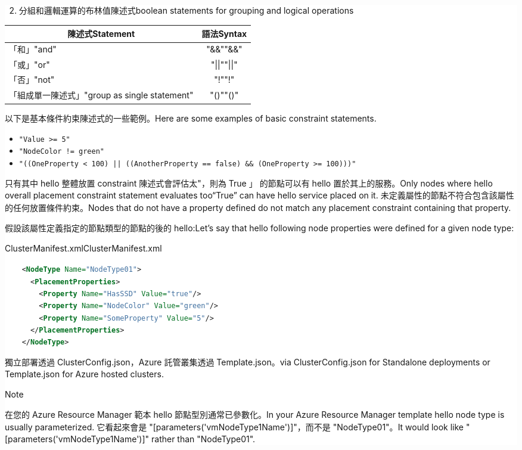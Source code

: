 2) <span data-ttu-id="f4164-389">分組和邏輯運算的布林值陳述式</span><span class="sxs-lookup"><span data-stu-id="f4164-389">boolean statements for grouping and logical operations</span></span>

| <span data-ttu-id="f4164-390">陳述式</span><span class="sxs-lookup"><span data-stu-id="f4164-390">Statement</span></span> | <span data-ttu-id="f4164-391">語法</span><span class="sxs-lookup"><span data-stu-id="f4164-391">Syntax</span></span> |
| --- |:---:|
| <span data-ttu-id="f4164-392">「和」</span><span class="sxs-lookup"><span data-stu-id="f4164-392">"and"</span></span> | <span data-ttu-id="f4164-393">"&&"</span><span class="sxs-lookup"><span data-stu-id="f4164-393">"&&"</span></span> |
| <span data-ttu-id="f4164-394">「或」</span><span class="sxs-lookup"><span data-stu-id="f4164-394">"or"</span></span> | <span data-ttu-id="f4164-395">"&#124;&#124;"</span><span class="sxs-lookup"><span data-stu-id="f4164-395">"&#124;&#124;"</span></span> |
| <span data-ttu-id="f4164-396">「否」</span><span class="sxs-lookup"><span data-stu-id="f4164-396">"not"</span></span> | <span data-ttu-id="f4164-397">"!"</span><span class="sxs-lookup"><span data-stu-id="f4164-397">"!"</span></span> |
| <span data-ttu-id="f4164-398">「組成單一陳述式」</span><span class="sxs-lookup"><span data-stu-id="f4164-398">"group as single statement"</span></span> | <span data-ttu-id="f4164-399">"()"</span><span class="sxs-lookup"><span data-stu-id="f4164-399">"()"</span></span> |

<span data-ttu-id="f4164-400">以下是基本條件約束陳述式的一些範例。</span><span class="sxs-lookup"><span data-stu-id="f4164-400">Here are some examples of basic constraint statements.</span></span>

  * `"Value >= 5"`
  * `"NodeColor != green"`
  * `"((OneProperty < 100) || ((AnotherProperty == false) && (OneProperty >= 100)))"`

<span data-ttu-id="f4164-401">只有其中 hello 整體放置 constraint 陳述式會評估太"，則為 True 」 的節點可以有 hello 置於其上的服務。</span><span class="sxs-lookup"><span data-stu-id="f4164-401">Only nodes where hello overall placement constraint statement evaluates too“True” can have hello service placed on it.</span></span> <span data-ttu-id="f4164-402">未定義屬性的節點不符合包含該屬性的任何放置條件約束。</span><span class="sxs-lookup"><span data-stu-id="f4164-402">Nodes that do not have a property defined do not match any placement constraint containing that property.</span></span>

<span data-ttu-id="f4164-403">假設該屬性定義指定的節點類型的節點的後的 hello:</span><span class="sxs-lookup"><span data-stu-id="f4164-403">Let’s say that hello following node properties were defined for a given node type:</span></span>

<span data-ttu-id="f4164-404">ClusterManifest.xml</span><span class="sxs-lookup"><span data-stu-id="f4164-404">ClusterManifest.xml</span></span>

```xml
    <NodeType Name="NodeType01">
      <PlacementProperties>
        <Property Name="HasSSD" Value="true"/>
        <Property Name="NodeColor" Value="green"/>
        <Property Name="SomeProperty" Value="5"/>
      </PlacementProperties>
    </NodeType>
```

<span data-ttu-id="f4164-405">獨立部署透過 ClusterConfig.json，Azure 託管叢集透過 Template.json。</span><span class="sxs-lookup"><span data-stu-id="f4164-405">via ClusterConfig.json for Standalone deployments or Template.json for Azure hosted clusters.</span></span> 

> [!NOTE]
> <span data-ttu-id="f4164-406">在您的 Azure Resource Manager 範本 hello 節點型別通常已參數化。</span><span class="sxs-lookup"><span data-stu-id="f4164-406">In your Azure Resource Manager template hello node type is usually parameterized.</span></span> <span data-ttu-id="f4164-407">它看起來會是 "[parameters('vmNodeType1Name')]"，而不是 "NodeType01"。</span><span class="sxs-lookup"><span data-stu-id="f4164-407">It would look like "[parameters('vmNodeType1Name')]" rather than "NodeType01".</span></span>
>
